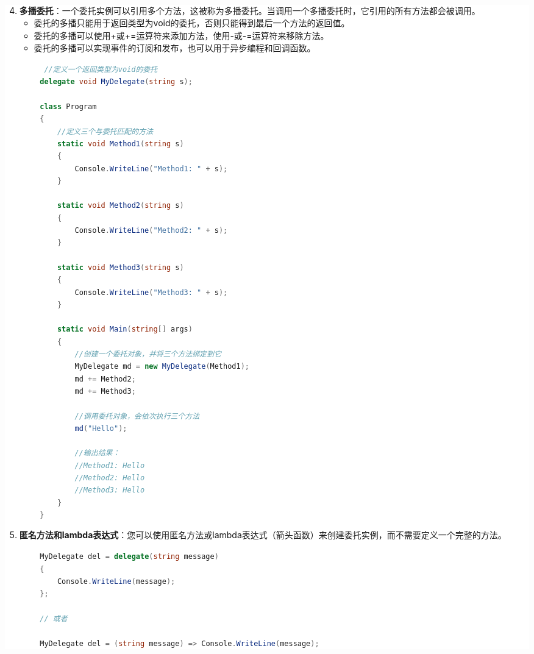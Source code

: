 4. **多播委托**：一个委托实例可以引用多个方法，这被称为多播委托。当调用一个多播委托时，它引用的所有方法都会被调用。
   - 委托的多播只能用于返回类型为void的委托，否则只能得到最后一个方法的返回值。
   - 委托的多播可以使用+或+=运算符来添加方法，使用-或-=运算符来移除方法。
   - 委托的多播可以实现事件的订阅和发布，也可以用于异步编程和回调函数。

```C#
         //定义一个返回类型为void的委托
        delegate void MyDelegate(string s);

        class Program
        {
            //定义三个与委托匹配的方法
            static void Method1(string s)
            {
                Console.WriteLine("Method1: " + s);
            }

            static void Method2(string s)
            {
                Console.WriteLine("Method2: " + s);
            }

            static void Method3(string s)
            {
                Console.WriteLine("Method3: " + s);
            }

            static void Main(string[] args)
            {
                //创建一个委托对象，并将三个方法绑定到它
                MyDelegate md = new MyDelegate(Method1);
                md += Method2;
                md += Method3;

                //调用委托对象，会依次执行三个方法
                md("Hello");

                //输出结果：
                //Method1: Hello
                //Method2: Hello
                //Method3: Hello
            }
        }
```

5. **匿名方法和lambda表达式**：您可以使用匿名方法或lambda表达式（箭头函数）来创建委托实例，而不需要定义一个完整的方法。

```C#
        MyDelegate del = delegate(string message)
        {
            Console.WriteLine(message);
        };

        // 或者

        MyDelegate del = (string message) => Console.WriteLine(message);
```
